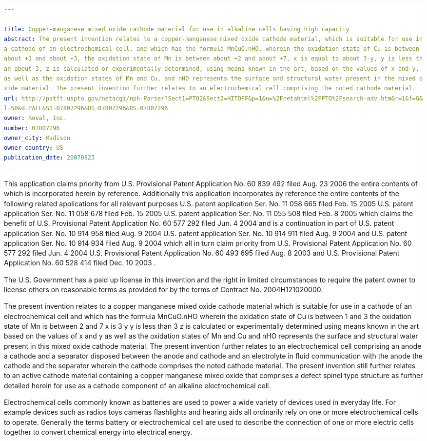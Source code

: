 ```yaml
---

title: Copper-manganese mixed oxide cathode material for use in alkaline cells having high capacity
abstract: The present invention relates to a copper-manganese mixed oxide cathode material, which is suitable for use in a cathode of an electrochemical cell, and which has the formula MnCuO.nHO, wherein the oxidation state of Cu is between about +1 and about +3, the oxidation state of Mn is between about +2 and about +7, x is equal to about 3-y, y is less than about 3, z is calculated or experimentally determined, using means known in the art, based on the values of x and y, as well as the oxidation states of Mn and Cu, and nHO represents the surface and structural water present in the mixed oxide material. The present invention further relates to an electrochemical cell comprising the noted cathode material.
url: http://patft.uspto.gov/netacgi/nph-Parser?Sect1=PTO2&Sect2=HITOFF&p=1&u=%2Fnetahtml%2FPTO%2Fsearch-adv.htm&r=1&f=G&l=50&d=PALL&S1=07807296&OS=07807296&RS=07807296
owner: Roval, Inc.
number: 07807296
owner_city: Madison
owner_country: US
publication_date: 20070823
---
```

This application claims priority from U.S. Provisional Patent Application No. 60 839 492 filed Aug. 23 2006 the entire contents of which is incorporated herein by reference. Additionally this application incorporates by reference the entire contents of the following related applications for all relevant purposes U.S. patent application Ser. No. 11 058 665 filed Feb. 15 2005 U.S. patent application Ser. No. 11 058 678 filed Feb. 15 2005 U.S. patent application Ser. No. 11 055 508 filed Feb. 8 2005 which claims the benefit of U.S. Provisional Patent Application No. 60 577 292 filed Jun. 4 2004 and is a continuation in part of U.S. patent application Ser. No. 10 914 958 filed Aug. 9 2004 U.S. patent application Ser. No. 10 914 911 filed Aug. 9 2004 and U.S. patent application Ser. No. 10 914 934 filed Aug. 9 2004 which all in turn claim priority from U.S. Provisional Patent Application No. 60 577 292 filed Jun. 4 2004 U.S. Provisional Patent Application No. 60 493 695 filed Aug. 8 2003 and U.S. Provisional Patent Application No. 60 528 414 filed Dec. 10 2003 .

The U.S. Government has a paid up license in this invention and the right in limited circumstances to require the patent owner to license others on reasonable terms as provided for by the terms of Contract No. 2004H121020000.

The present invention relates to a copper manganese mixed oxide cathode material which is suitable for use in a cathode of an electrochemical cell and which has the formula MnCuO.nHO wherein the oxidation state of Cu is between 1 and 3 the oxidation state of Mn is between 2 and 7 x is 3 y y is less than 3 z is calculated or experimentally determined using means known in the art based on the values of x and y as well as the oxidation states of Mn and Cu and nHO represents the surface and structural water present in this mixed oxide cathode material. The present invention further relates to an electrochemical cell comprising an anode a cathode and a separator disposed between the anode and cathode and an electrolyte in fluid communication with the anode the cathode and the separator wherein the cathode comprises the noted cathode material. The present invention still further relates to an active cathode material containing a copper manganese mixed oxide that comprises a defect spinel type structure as further detailed herein for use as a cathode component of an alkaline electrochemical cell.

Electrochemical cells commonly known as batteries are used to power a wide variety of devices used in everyday life. For example devices such as radios toys cameras flashlights and hearing aids all ordinarily rely on one or more electrochemical cells to operate. Generally the terms battery or electrochemical cell are used to describe the connection of one or more electric cells together to convert chemical energy into electrical energy.
